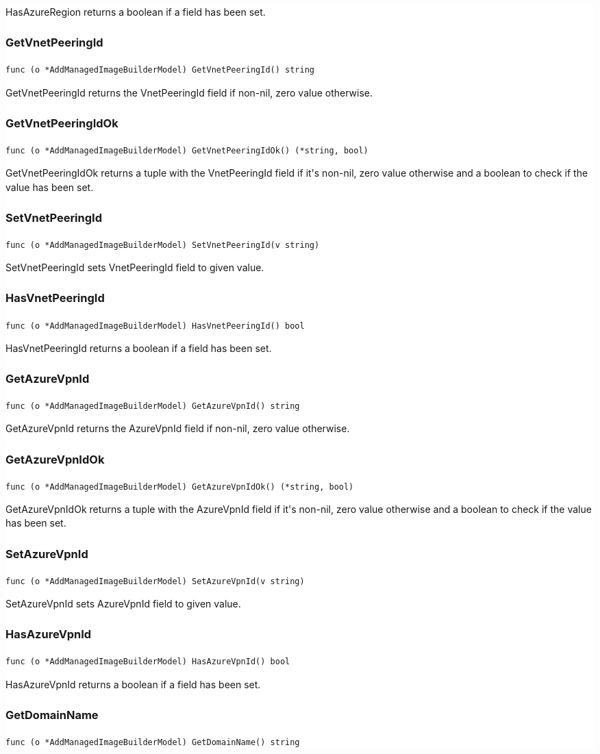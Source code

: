 HasAzureRegion returns a boolean if a field has been set.

### GetVnetPeeringId

`func (o *AddManagedImageBuilderModel) GetVnetPeeringId() string`

GetVnetPeeringId returns the VnetPeeringId field if non-nil, zero value otherwise.

### GetVnetPeeringIdOk

`func (o *AddManagedImageBuilderModel) GetVnetPeeringIdOk() (*string, bool)`

GetVnetPeeringIdOk returns a tuple with the VnetPeeringId field if it's non-nil, zero value otherwise
and a boolean to check if the value has been set.

### SetVnetPeeringId

`func (o *AddManagedImageBuilderModel) SetVnetPeeringId(v string)`

SetVnetPeeringId sets VnetPeeringId field to given value.

### HasVnetPeeringId

`func (o *AddManagedImageBuilderModel) HasVnetPeeringId() bool`

HasVnetPeeringId returns a boolean if a field has been set.

### GetAzureVpnId

`func (o *AddManagedImageBuilderModel) GetAzureVpnId() string`

GetAzureVpnId returns the AzureVpnId field if non-nil, zero value otherwise.

### GetAzureVpnIdOk

`func (o *AddManagedImageBuilderModel) GetAzureVpnIdOk() (*string, bool)`

GetAzureVpnIdOk returns a tuple with the AzureVpnId field if it's non-nil, zero value otherwise
and a boolean to check if the value has been set.

### SetAzureVpnId

`func (o *AddManagedImageBuilderModel) SetAzureVpnId(v string)`

SetAzureVpnId sets AzureVpnId field to given value.

### HasAzureVpnId

`func (o *AddManagedImageBuilderModel) HasAzureVpnId() bool`

HasAzureVpnId returns a boolean if a field has been set.

### GetDomainName

`func (o *AddManagedImageBuilderModel) GetDomainName() string`

